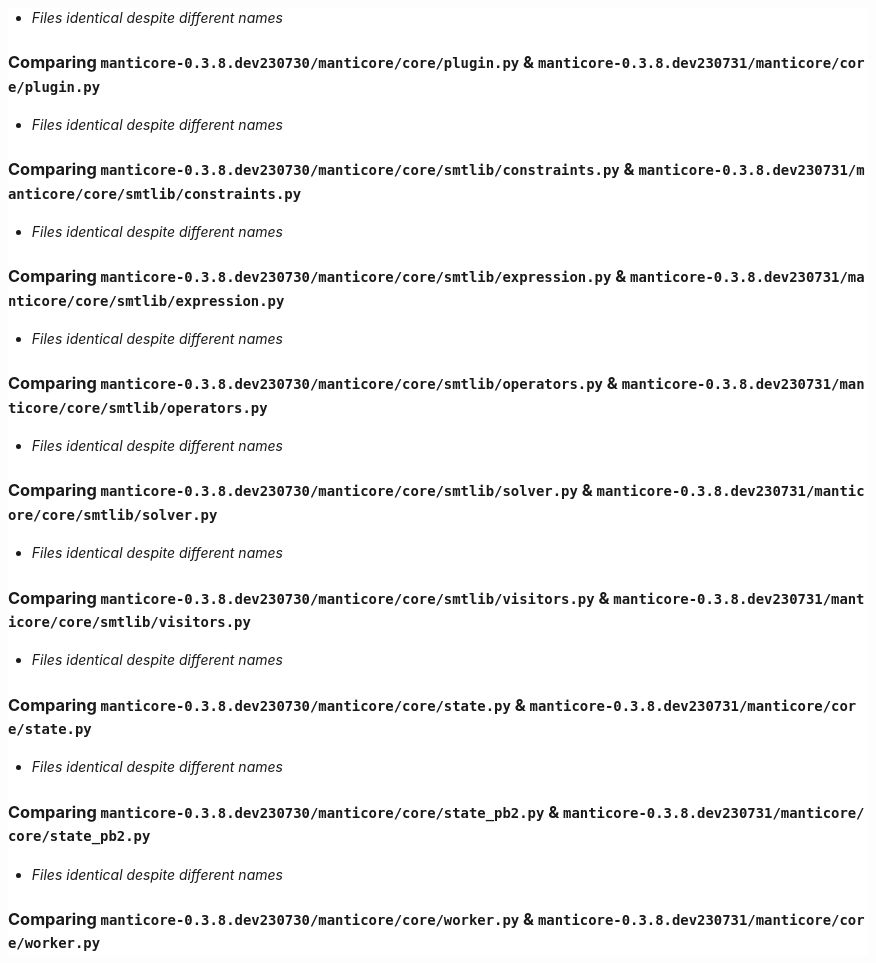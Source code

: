  * *Files identical despite different names*

### Comparing `manticore-0.3.8.dev230730/manticore/core/plugin.py` & `manticore-0.3.8.dev230731/manticore/core/plugin.py`

 * *Files identical despite different names*

### Comparing `manticore-0.3.8.dev230730/manticore/core/smtlib/constraints.py` & `manticore-0.3.8.dev230731/manticore/core/smtlib/constraints.py`

 * *Files identical despite different names*

### Comparing `manticore-0.3.8.dev230730/manticore/core/smtlib/expression.py` & `manticore-0.3.8.dev230731/manticore/core/smtlib/expression.py`

 * *Files identical despite different names*

### Comparing `manticore-0.3.8.dev230730/manticore/core/smtlib/operators.py` & `manticore-0.3.8.dev230731/manticore/core/smtlib/operators.py`

 * *Files identical despite different names*

### Comparing `manticore-0.3.8.dev230730/manticore/core/smtlib/solver.py` & `manticore-0.3.8.dev230731/manticore/core/smtlib/solver.py`

 * *Files identical despite different names*

### Comparing `manticore-0.3.8.dev230730/manticore/core/smtlib/visitors.py` & `manticore-0.3.8.dev230731/manticore/core/smtlib/visitors.py`

 * *Files identical despite different names*

### Comparing `manticore-0.3.8.dev230730/manticore/core/state.py` & `manticore-0.3.8.dev230731/manticore/core/state.py`

 * *Files identical despite different names*

### Comparing `manticore-0.3.8.dev230730/manticore/core/state_pb2.py` & `manticore-0.3.8.dev230731/manticore/core/state_pb2.py`

 * *Files identical despite different names*

### Comparing `manticore-0.3.8.dev230730/manticore/core/worker.py` & `manticore-0.3.8.dev230731/manticore/core/worker.py`
